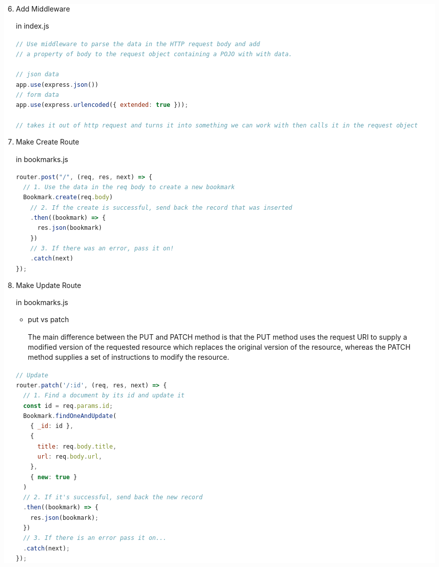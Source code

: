 6. Add Middleware

    in index.js

    ```jsx
    // Use middleware to parse the data in the HTTP request body and add
    // a property of body to the request object containing a POJO with with data.

    // json data
    app.use(express.json())
    // form data
    app.use(express.urlencoded({ extended: true }));

    // takes it out of http request and turns it into something we can work with then calls it in the request object
    ```

7. Make Create Route

    in bookmarks.js

    ```jsx
    router.post("/", (req, res, next) => {
      // 1. Use the data in the req body to create a new bookmark
      Bookmark.create(req.body)
        // 2. If the create is successful, send back the record that was inserted
        .then((bookmark) => {
          res.json(bookmark)
        })
        // 3. If there was an error, pass it on!
        .catch(next)
    });
    ```

8. Make Update Route

    in bookmarks.js

    - put vs patch

        The main difference between the PUT and PATCH method is that the PUT method uses the request URI to supply a modified version of the requested resource which replaces the original version of the resource, whereas the PATCH method supplies a set of instructions to modify the resource.

    ```jsx
    // Update
    router.patch('/:id', (req, res, next) => {
      // 1. Find a document by its id and update it
      const id = req.params.id;
      Bookmark.findOneAndUpdate(
        { _id: id },
        {
          title: req.body.title,
          url: req.body.url,
        },
        { new: true }
      )
      // 2. If it's successful, send back the new record
      .then((bookmark) => {
        res.json(bookmark);
      })
      // 3. If there is an error pass it on...
      .catch(next);
    });
    ```
